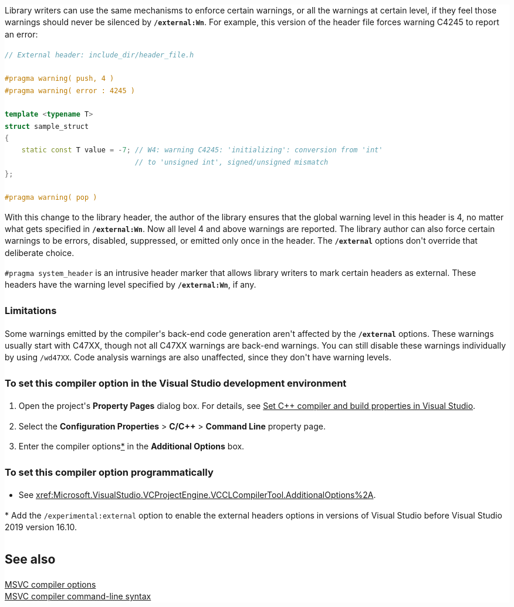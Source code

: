 Library writers can use the same mechanisms to enforce certain warnings, or all the warnings at certain level, if they feel those warnings should never be silenced by **`/external:Wn`**. For example, this version of the header file forces warning C4245 to report an error:

```cpp
// External header: include_dir/header_file.h

#pragma warning( push, 4 )
#pragma warning( error : 4245 )

template <typename T>
struct sample_struct
{
    static const T value = -7; // W4: warning C4245: 'initializing': conversion from 'int'
                               // to 'unsigned int', signed/unsigned mismatch
};

#pragma warning( pop )
```

With this change to the library header, the author of the library ensures that the global warning level in this header is 4, no matter what gets specified in **`/external:Wn`**. Now all level 4 and above warnings are reported. The library author can also force certain warnings to be errors, disabled, suppressed, or emitted only once in the header. The **`/external`** options don't override that deliberate choice.

`#pragma system_header` is an intrusive header marker that allows library writers to mark certain headers as external. These headers have the warning level specified by **`/external:Wn`**, if any.

### Limitations

Some warnings emitted by the compiler's back-end code generation aren't affected by the **`/external`** options. These warnings usually start with C47XX, though not all C47XX warnings are back-end warnings.  You can still disable these warnings individually by using `/wd47XX`. Code analysis warnings are also unaffected, since they don't have warning levels.

### To set this compiler option in the Visual Studio development environment

1. Open the project's **Property Pages** dialog box. For details, see [Set C++ compiler and build properties in Visual Studio](../working-with-project-properties.md).

1. Select the **Configuration Properties** > **C/C++** > **Command Line** property page.

1. Enter the compiler options[\*](#note_experimental) in the **Additional Options** box.

### To set this compiler option programmatically

- See <xref:Microsoft.VisualStudio.VCProjectEngine.VCCLCompilerTool.AdditionalOptions%2A>.

<a name="note_experimental"></a>\* Add the `/experimental:external` option to enable the external headers options in versions of Visual Studio before Visual Studio 2019 version 16.10.

## See also

[MSVC compiler options](compiler-options.md)\
[MSVC compiler command-line syntax](compiler-command-line-syntax.md)
